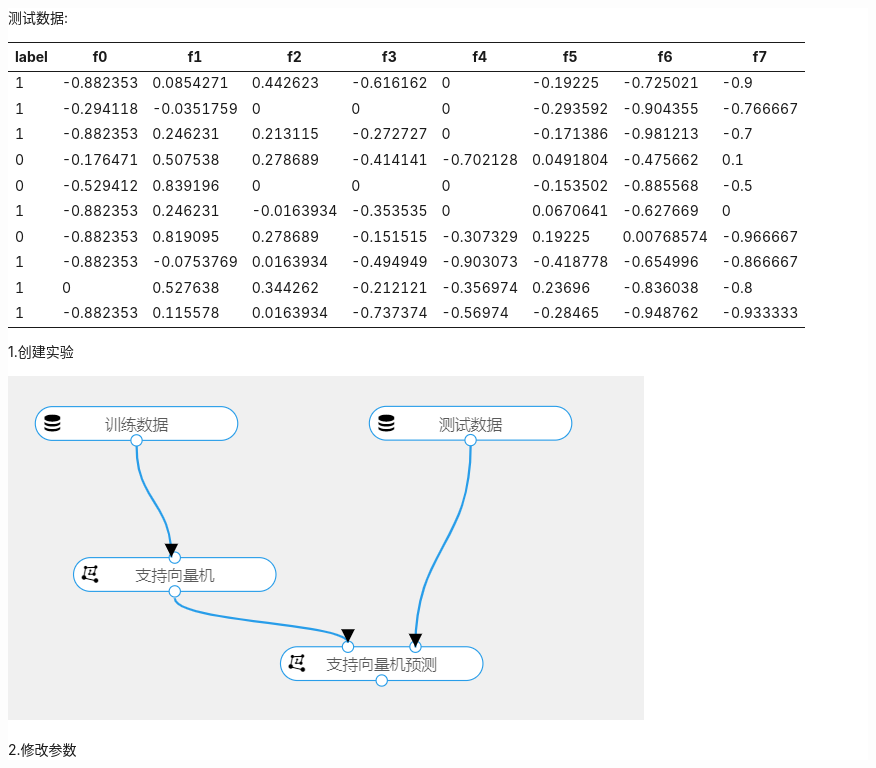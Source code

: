 测试数据:

| label | f0        | f1        | f2       | f3        | f4   | f5       | f6        | f7   |
| ----- | --------- | --------- | -------- | --------- | ---- | -------- | --------- | ---- |
|1|-0.882353|0.0854271|0.442623|-0.616162|0|-0.19225|-0.725021|-0.9|
|1|-0.294118|-0.0351759|0|0|0|-0.293592|-0.904355|-0.766667|
|1|-0.882353|0.246231|0.213115|-0.272727|0|-0.171386|-0.981213|-0.7|
|0|-0.176471|0.507538|0.278689|-0.414141|-0.702128|0.0491804|-0.475662|0.1|
|0|-0.529412|0.839196|0|0|0|-0.153502|-0.885568|-0.5|
|1|-0.882353|0.246231|-0.0163934|-0.353535|0|0.0670641|-0.627669|0|
|0|-0.882353|0.819095|0.278689|-0.151515|-0.307329|0.19225|0.00768574|-0.966667|
|1|-0.882353|-0.0753769|0.0163934|-0.494949|-0.903073|-0.418778|-0.654996|-0.866667|
|1|0|0.527638|0.344262|-0.212121|-0.356974|0.23696|-0.836038|-0.8|
|1|-0.882353|0.115578|0.0163934|-0.737374|-0.56974|-0.28465|-0.948762|-0.933333|

1.创建实验

![1554282718459](assets/1554282718459.png)

2.修改参数
